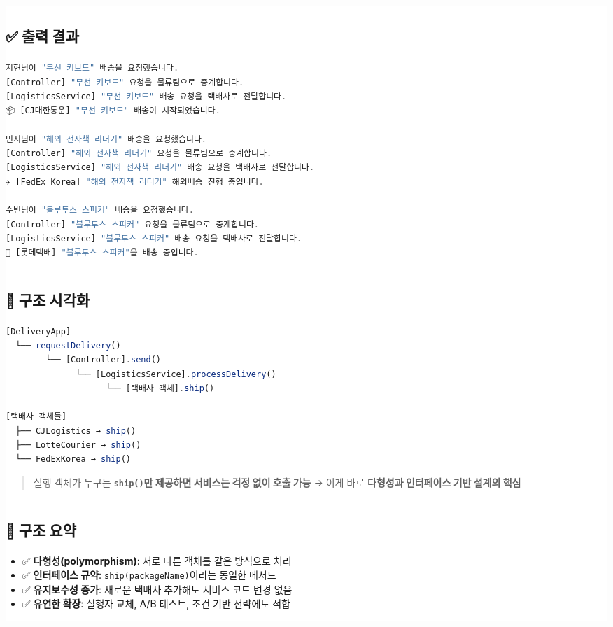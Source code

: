
---

## ✅ 출력 결과

```js
지현님이 "무선 키보드" 배송을 요청했습니다.
[Controller] "무선 키보드" 요청을 물류팀으로 중계합니다.
[LogisticsService] "무선 키보드" 배송 요청을 택배사로 전달합니다.
📦 [CJ대한통운] "무선 키보드" 배송이 시작되었습니다.

민지님이 "해외 전자책 리더기" 배송을 요청했습니다.
[Controller] "해외 전자책 리더기" 요청을 물류팀으로 중계합니다.
[LogisticsService] "해외 전자책 리더기" 배송 요청을 택배사로 전달합니다.
✈️ [FedEx Korea] "해외 전자책 리더기" 해외배송 진행 중입니다.

수빈님이 "블루투스 스피커" 배송을 요청했습니다.
[Controller] "블루투스 스피커" 요청을 물류팀으로 중계합니다.
[LogisticsService] "블루투스 스피커" 배송 요청을 택배사로 전달합니다.
🚚 [롯데택배] "블루투스 스피커"을 배송 중입니다.
```

---

## 🧠 구조 시각화

```js
[DeliveryApp]
  └── requestDelivery()
        └── [Controller].send()
              └── [LogisticsService].processDelivery()
                    └── [택배사 객체].ship()

[택배사 객체들]
  ├── CJLogistics → ship()
  ├── LotteCourier → ship()
  └── FedExKorea → ship()
```

> 실행 객체가 누구든 **`ship()`만 제공하면 서비스는 걱정 없이 호출 가능**
> → 이게 바로 **다형성과 인터페이스 기반 설계의 핵심**

---

## 🧠 구조 요약

- ✅ **다형성(polymorphism)**: 서로 다른 객체를 같은 방식으로 처리
- ✅ **인터페이스 규약**: `ship(packageName)`이라는 동일한 메서드
- ✅ **유지보수성 증가**: 새로운 택배사 추가해도 서비스 코드 변경 없음
- ✅ **유연한 확장**: 실행자 교체, A/B 테스트, 조건 기반 전략에도 적합

---
